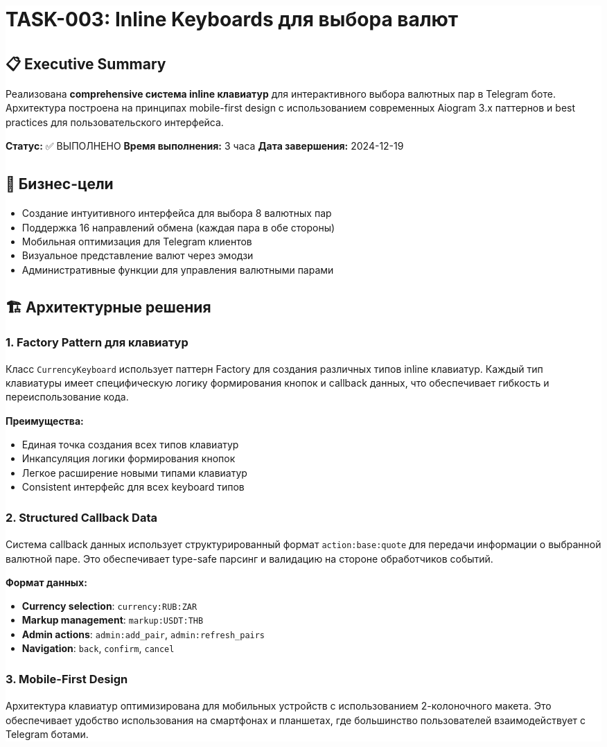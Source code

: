# TASK-003: Inline Keyboards для выбора валют

## 📋 Executive Summary

Реализована **comprehensive система inline клавиатур** для интерактивного выбора валютных пар в Telegram боте. Архитектура построена на принципах mobile-first design с использованием современных Aiogram 3.x паттернов и best practices для пользовательского интерфейса.

**Статус:** ✅ ВЫПОЛНЕНО
**Время выполнения:** 3 часа
**Дата завершения:** 2024-12-19

## 🎯 Бизнес-цели

- Создание интуитивного интерфейса для выбора 8 валютных пар
- Поддержка 16 направлений обмена (каждая пара в обе стороны)
- Мобильная оптимизация для Telegram клиентов
- Визуальное представление валют через эмодзи
- Административные функции для управления валютными парами

## 🏗️ Архитектурные решения

### 1. Factory Pattern для клавиатур

Класс `CurrencyKeyboard` использует паттерн Factory для создания различных типов inline клавиатур. Каждый тип клавиатуры имеет специфическую логику формирования кнопок и callback данных, что обеспечивает гибкость и переиспользование кода.

**Преимущества:**
- Единая точка создания всех типов клавиатур
- Инкапсуляция логики формирования кнопок
- Легкое расширение новыми типами клавиатур
- Consistent интерфейс для всех keyboard типов

### 2. Structured Callback Data

Система callback данных использует структурированный формат `action:base:quote` для передачи информации о выбранной валютной паре. Это обеспечивает type-safe парсинг и валидацию на стороне обработчиков событий.

**Формат данных:**
- **Currency selection**: `currency:RUB:ZAR`
- **Markup management**: `markup:USDT:THB`
- **Admin actions**: `admin:add_pair`, `admin:refresh_pairs`
- **Navigation**: `back`, `confirm`, `cancel`

### 3. Mobile-First Design

Архитектура клавиатур оптимизирована для мобильных устройств с использованием 2-колоночного макета. Это обеспечивает удобство использования на смартфонах и планшетах, где большинство пользователей взаимодействует с Telegram ботами.

